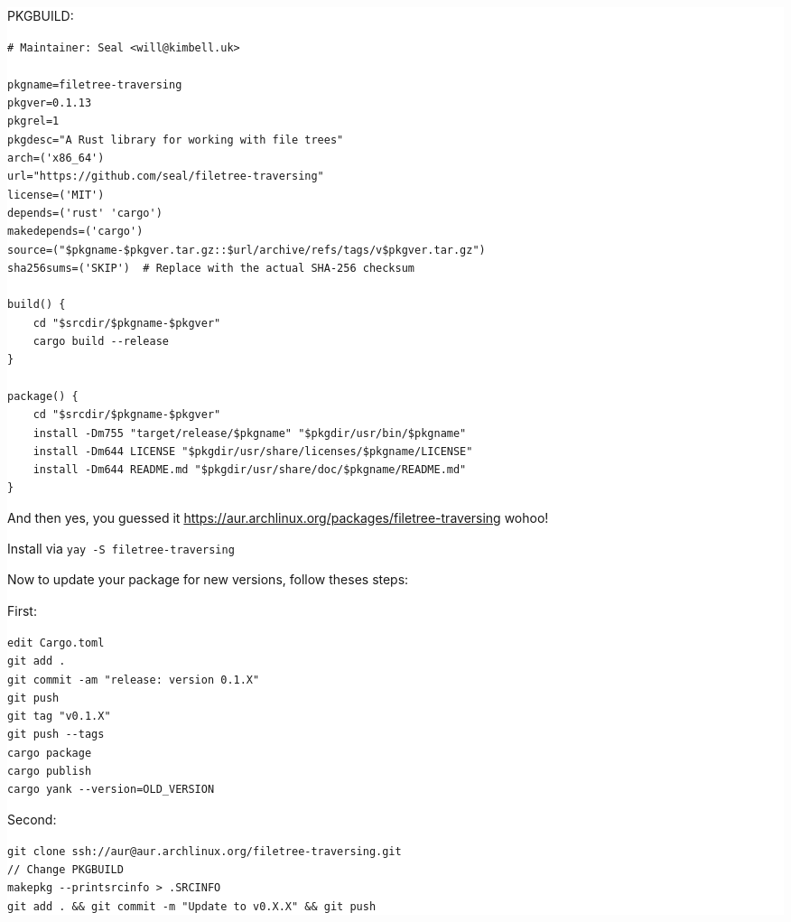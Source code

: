 PKGBUILD:
```
# Maintainer: Seal <will@kimbell.uk>

pkgname=filetree-traversing
pkgver=0.1.13
pkgrel=1
pkgdesc="A Rust library for working with file trees"
arch=('x86_64')
url="https://github.com/seal/filetree-traversing"
license=('MIT')
depends=('rust' 'cargo')
makedepends=('cargo')
source=("$pkgname-$pkgver.tar.gz::$url/archive/refs/tags/v$pkgver.tar.gz")
sha256sums=('SKIP')  # Replace with the actual SHA-256 checksum

build() {
    cd "$srcdir/$pkgname-$pkgver"
    cargo build --release
}

package() {
    cd "$srcdir/$pkgname-$pkgver"
    install -Dm755 "target/release/$pkgname" "$pkgdir/usr/bin/$pkgname"
    install -Dm644 LICENSE "$pkgdir/usr/share/licenses/$pkgname/LICENSE"
    install -Dm644 README.md "$pkgdir/usr/share/doc/$pkgname/README.md"
}

```


And then yes, you guessed it
https://aur.archlinux.org/packages/filetree-traversing
wohoo! 

Install via `yay -S filetree-traversing`


Now to update your package for new versions, follow theses steps:

First:
```
edit Cargo.toml
git add .
git commit -am "release: version 0.1.X"
git push
git tag "v0.1.X"
git push --tags
cargo package
cargo publish
cargo yank --version=OLD_VERSION
```

Second:
```
git clone ssh://aur@aur.archlinux.org/filetree-traversing.git
// Change PKGBUILD
makepkg --printsrcinfo > .SRCINFO
git add . && git commit -m "Update to v0.X.X" && git push 
```
